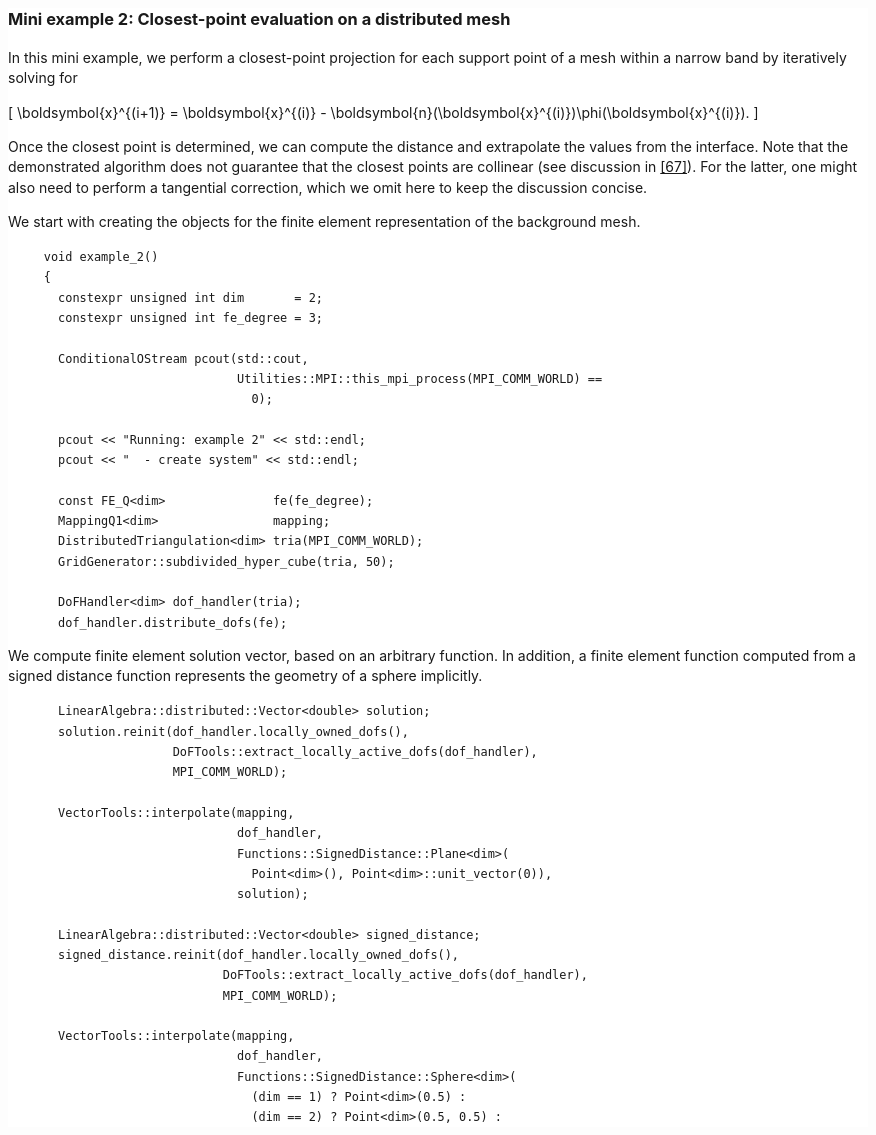 ### Mini example 2: Closest-point evaluation on a distributed mesh

In this mini example, we perform a closest-point projection for each support point of a mesh within a narrow band by iteratively solving for

\[
\boldsymbol{x}^{(i+1)} = \boldsymbol{x}^{(i)} -
\boldsymbol{n}(\boldsymbol{x}^{(i)})\phi(\boldsymbol{x}^{(i)}).
\]

Once the closest point is determined, we can compute the distance and extrapolate the values from the interface. Note that the demonstrated algorithm does not guarantee that the closest points are collinear (see discussion in [[67]](citelist.html#CITEREF_coquerelle2016fourth)). For the latter, one might also need to perform a tangential correction, which we omit here to keep the discussion concise.

We start with creating the objects for the finite element representation of the background mesh.

```
     void example_2()
     {
       constexpr unsigned int dim       = 2;
       constexpr unsigned int fe_degree = 3;
   
       ConditionalOStream pcout(std::cout,
                                Utilities::MPI::this_mpi_process(MPI_COMM_WORLD) ==
                                  0);
   
       pcout << "Running: example 2" << std::endl;
       pcout << "  - create system" << std::endl;
   
       const FE_Q<dim>               fe(fe_degree);
       MappingQ1<dim>                mapping;
       DistributedTriangulation<dim> tria(MPI_COMM_WORLD);
       GridGenerator::subdivided_hyper_cube(tria, 50);
   
       DoFHandler<dim> dof_handler(tria);
       dof_handler.distribute_dofs(fe);
```

We compute finite element solution vector, based on an arbitrary function. In addition, a finite element function computed from a signed distance function represents the geometry of a sphere implicitly.

```
       LinearAlgebra::distributed::Vector<double> solution;
       solution.reinit(dof_handler.locally_owned_dofs(),
                       DoFTools::extract_locally_active_dofs(dof_handler),
                       MPI_COMM_WORLD);
   
       VectorTools::interpolate(mapping,
                                dof_handler,
                                Functions::SignedDistance::Plane<dim>(
                                  Point<dim>(), Point<dim>::unit_vector(0)),
                                solution);
   
       LinearAlgebra::distributed::Vector<double> signed_distance;
       signed_distance.reinit(dof_handler.locally_owned_dofs(),
                              DoFTools::extract_locally_active_dofs(dof_handler),
                              MPI_COMM_WORLD);
   
       VectorTools::interpolate(mapping,
                                dof_handler,
                                Functions::SignedDistance::Sphere<dim>(
                                  (dim == 1) ? Point<dim>(0.5) :
                                  (dim == 2) ? Point<dim>(0.5, 0.5) :
```